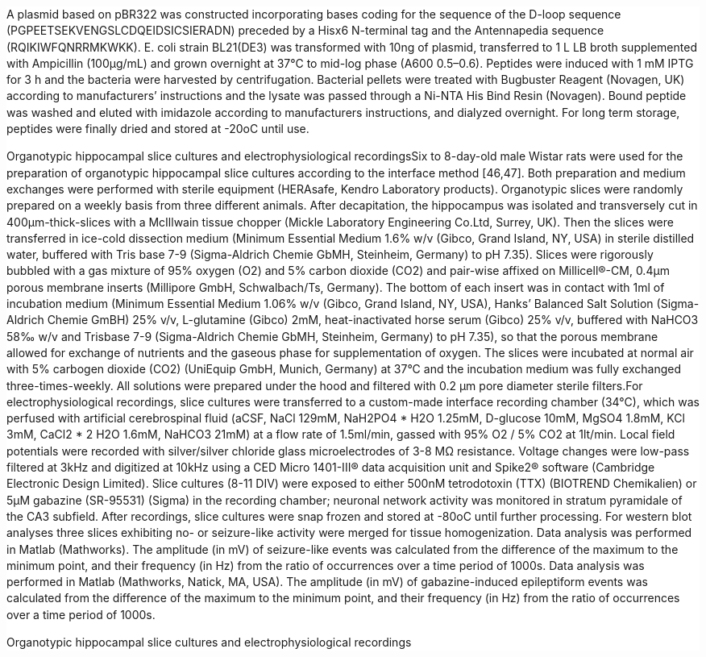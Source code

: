 A plasmid based on pBR322 was constructed incorporating bases coding for the sequence of the D-loop sequence (PGPEETSEKVENGSLCDQEIDSICSIERADN) preceded by a Hisx6 N-terminal tag and the Antennapedia sequence (RQIKIWFQNRRMKWKK). E. coli strain BL21(DE3) was transformed with 10ng of plasmid, transferred to 1 L LB broth supplemented with Ampicillin (100µg/mL) and grown overnight at 37°C to mid-log phase (A600 0.5–0.6). Peptides were induced with 1 mM IPTG for 3 h and the bacteria were harvested by centrifugation. Bacterial pellets were treated with Bugbuster Reagent (Novagen, UK) according to manufacturers’ instructions and the lysate was passed through a Ni-NTA His Bind Resin (Novagen). Bound peptide was washed and eluted with imidazole according to manufacturers instructions, and dialyzed overnight. For long term storage, peptides were finally dried and stored at -20oC until use.

Organotypic hippocampal slice cultures and electrophysiological recordingsSix to 8-day-old male Wistar rats were used for the preparation of organotypic hippocampal slice cultures according to the interface method [46,47]. Both preparation and medium exchanges were performed with sterile equipment (HERAsafe, Kendro Laboratory products). Organotypic slices were randomly prepared on a weekly basis from three different animals. After decapitation, the hippocampus was isolated and transversely cut in 400µm-thick-slices with a McIllwain tissue chopper (Mickle Laboratory Engineering Co.Ltd, Surrey, UK). Then the slices were transferred in ice-cold dissection medium (Minimum Essential Medium 1.6% w/v (Gibco, Grand Island, NY, USA) in sterile distilled water, buffered with Tris base 7-9 (Sigma-Aldrich Chemie GbMH, Steinheim, Germany) to pH 7.35). Slices were rigorously bubbled with a gas mixture of 95% oxygen (O2) and 5% carbon dioxide (CO2) and pair-wise affixed on Millicell®-CM, 0.4µm porous membrane inserts (Millipore GmbH, Schwalbach/Ts, Germany). The bottom of each insert was in contact with 1ml of incubation medium (Minimum Essential Medium 1.06% w/v (Gibco, Grand Island, NY, USA), Hanks’ Balanced Salt Solution (Sigma-Aldrich Chemie GmBH) 25% v/v, L-glutamine (Gibco) 2mM, heat-inactivated horse serum (Gibco) 25% v/v, buffered with NaHCO3 58‰ w/v and Trisbase 7-9 (Sigma-Aldrich Chemie GbMH, Steinheim, Germany) to pH 7.35), so that the porous membrane allowed for exchange of nutrients and the gaseous phase for supplementation of oxygen. The slices were incubated at normal air with 5% carbogen dioxide (CO2) (UniEquip GmbH, Munich, Germany) at 37°C and the incubation medium was fully exchanged three-times-weekly. All solutions were prepared under the hood and filtered with 0.2 µm pore diameter sterile filters.For electrophysiological recordings, slice cultures were transferred to a custom-made interface recording chamber (34°C), which was perfused with artificial cerebrospinal fluid (aCSF, NaCl 129mM, NaH2PO4 * H2O 1.25mM, D-glucose 10mM, MgSO4 1.8mM, KCl 3mM, CaCl2 * 2 H2O 1.6mM, NaHCO3 21mM) at a flow rate of 1.5ml/min, gassed with 95% O2 / 5% CO2 at 1lt/min. Local field potentials were recorded with silver/silver chloride glass microelectrodes of 3-8 MΩ resistance. Voltage changes were low-pass filtered at 3kHz and digitized at 10kHz using a CED Micro 1401-III® data acquisition unit and Spike2® software (Cambridge Electronic Design Limited). Slice cultures (8-11 DIV) were exposed to either 500nM tetrodotoxin (TTX) (BIOTREND Chemikalien) or 5µM gabazine (SR-95531) (Sigma) in the recording chamber; neuronal network activity was monitored in stratum pyramidale of the CA3 subfield. After recordings, slice cultures were snap frozen and stored at -80oC until further processing. For western blot analyses three slices exhibiting no- or seizure-like activity were merged for tissue homogenization. Data analysis was performed in Matlab (Mathworks). The amplitude (in mV) of seizure-like events was calculated from the difference of the maximum to the minimum point, and their frequency (in Hz) from the ratio of occurrences over a time period of 1000s. Data analysis was performed in Matlab (Mathworks, Natick, MA, USA). The amplitude (in mV) of gabazine-induced epileptiform events was calculated from the difference of the maximum to the minimum point, and their frequency (in Hz) from the ratio of occurrences over a time period of 1000s.

Organotypic hippocampal slice cultures and electrophysiological recordings

